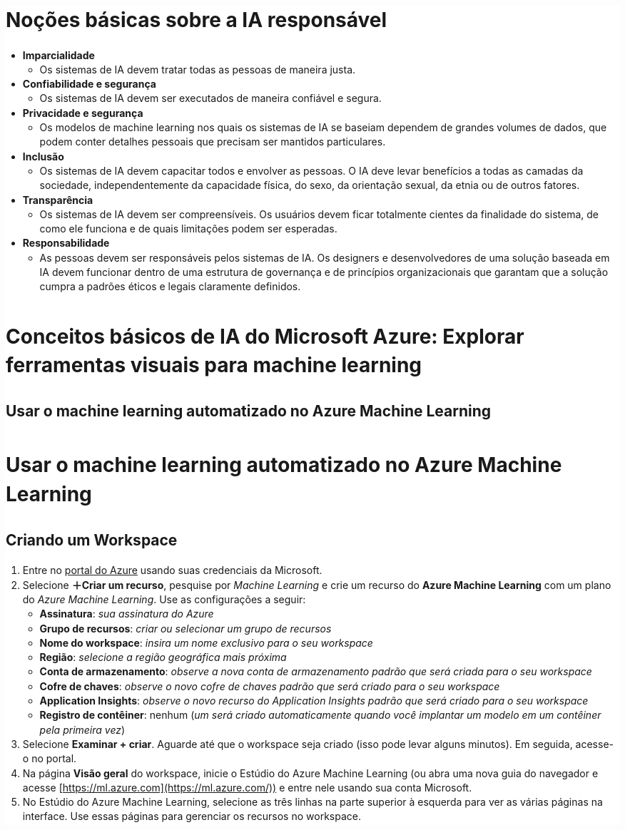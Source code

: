 # ****Noções básicas sobre a IA responsável****

- ****Imparcialidade****
    - Os sistemas de IA devem tratar todas as pessoas de maneira justa.
- ****Confiabilidade e segurança****
    - Os sistemas de IA devem ser executados de maneira confiável e segura.
- ****Privacidade e segurança****
    - Os modelos de machine learning nos quais os sistemas de IA se baseiam dependem de grandes volumes de dados, que podem conter detalhes pessoais que precisam ser mantidos particulares.
- ****Inclusão****
    - Os sistemas de IA devem capacitar todos e envolver as pessoas. O IA deve levar benefícios a todas as camadas da sociedade, independentemente da capacidade física, do sexo, da orientação sexual, da etnia ou de outros fatores.
- ****Transparência****
    - Os sistemas de IA devem ser compreensíveis. Os usuários devem ficar totalmente cientes da finalidade do sistema, de como ele funciona e de quais limitações podem ser esperadas.
- ****Responsabilidade****
    - As pessoas devem ser responsáveis pelos sistemas de IA. Os designers e desenvolvedores de uma solução baseada em IA devem funcionar dentro de uma estrutura de governança e de princípios organizacionais que garantam que a solução cumpra a padrões éticos e legais claramente definidos.

# ****Conceitos básicos de IA do Microsoft Azure: Explorar ferramentas visuais para machine learning****

## ****Usar o machine learning automatizado no Azure Machine Learning****

# ****Usar o machine learning automatizado no Azure Machine Learning****

## Criando um Workspace

1. Entre no [portal do Azure](https://portal.azure.com/) usando suas credenciais da Microsoft.
2. Selecione **＋Criar um recurso**, pesquise por *Machine Learning* e crie um recurso do **Azure Machine Learning** com um plano do *Azure Machine Learning*. Use as configurações a seguir:
    - **Assinatura**: *sua assinatura do Azure*
    - **Grupo de recursos**: *criar ou selecionar um grupo de recursos*
    - **Nome do workspace**: *insira um nome exclusivo para o seu workspace*
    - **Região**: *selecione a região geográfica mais próxima*
    - **Conta de armazenamento**: *observe a nova conta de armazenamento padrão que será criada para o seu workspace*
    - **Cofre de chaves**: *observe o novo cofre de chaves padrão que será criado para o seu workspace*
    - **Application Insights**: *observe o novo recurso do Application Insights padrão que será criado para o seu workspace*
    - **Registro de contêiner**: nenhum (*um será criado automaticamente quando você implantar um modelo em um contêiner pela primeira vez*)
3. Selecione **Examinar + criar**. Aguarde até que o workspace seja criado (isso pode levar alguns minutos). Em seguida, acesse-o no portal.
4. Na página **Visão geral** do workspace, inicie o Estúdio do Azure Machine Learning (ou abra uma nova guia do navegador e acesse [https://ml.azure.com](https://ml.azure.com/)) e entre nele usando sua conta Microsoft.
5. No Estúdio do Azure Machine Learning, selecione as três linhas na parte superior à esquerda para ver as várias páginas na interface. Use essas páginas para gerenciar os recursos no workspace.
